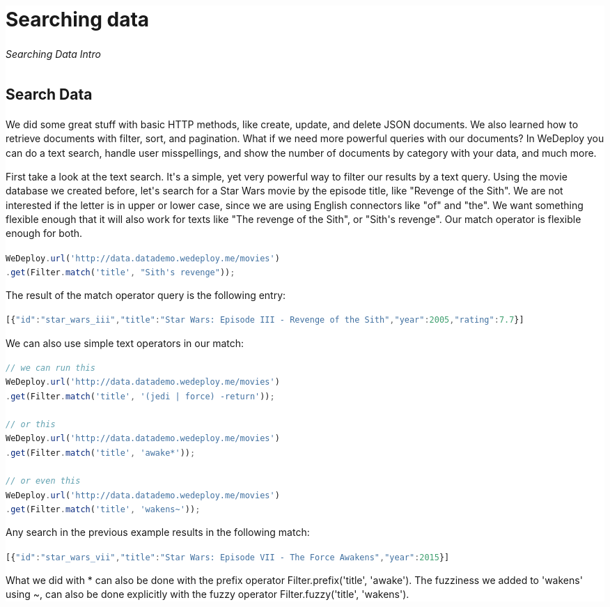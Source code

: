 # Searching data

###### Searching Data Intro



## Search Data

We did some great stuff with basic HTTP methods, like create, update, and delete JSON documents. We also learned how to retrieve documents with filter, sort, and pagination. What if we need more powerful queries with our documents? In WeDeploy you can do a text search, handle user misspellings, and show the number of documents by category with your data, and much more.

First take a look at the text search. It's a simple, yet very powerful way to filter our results by a text query. Using the movie database we created before, let's search for a Star Wars movie by the episode title, like "Revenge of the Sith". We are not interested if the letter is in upper or lower case, since we are using English connectors like "of" and "the". We want something flexible enough that it will also work for texts like "The revenge of the Sith", or "Sith's revenge". Our match operator is flexible enough for both.

  ```js
WeDeploy.url('http://data.datademo.wedeploy.me/movies')
  .get(Filter.match('title', "Sith's revenge"));
  ```

The result of the match operator query is the following entry:

  ```js
[{"id":"star_wars_iii","title":"Star Wars: Episode III - Revenge of the Sith","year":2005,"rating":7.7}]
  ```

We can also use simple text operators in our match:

  ```js
// we can run this
WeDeploy.url('http://data.datademo.wedeploy.me/movies')
  .get(Filter.match('title', '(jedi | force) -return'));

// or this
WeDeploy.url('http://data.datademo.wedeploy.me/movies')
  .get(Filter.match('title', 'awake*'));

// or even this
WeDeploy.url('http://data.datademo.wedeploy.me/movies')
  .get(Filter.match('title', 'wakens~'));
  ```

Any search in the previous example results in the following match:

  ```js
[{"id":"star_wars_vii","title":"Star Wars: Episode VII - The Force Awakens","year":2015}]
  ```

What we did with * can also be done with the prefix operator Filter.prefix('title', 'awake'). The fuzziness we added to 'wakens' using ~, can also be done explicitly with the fuzzy operator Filter.fuzzy('title', 'wakens').
